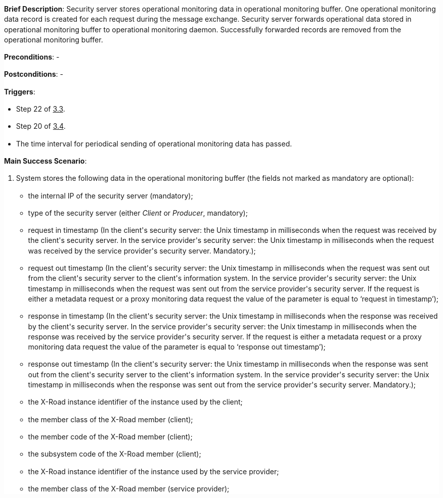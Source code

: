 **Brief Description**: Security server stores operational monitoring data in operational monitoring buffer. One operational monitoring data record is created for each request during the message exchange. Security server forwards operational data stored in operational monitoring buffer to operational monitoring daemon. Successfully forwarded records are removed from the operational monitoring buffer.

**Preconditions**: -

**Postconditions**: -

**Triggers**:

-   Step 22 of [3.3](#33-uc-mess_02-process-x-road-soap-request).

-   Step 20 of [3.4](#34-uc-mess_03-process-x-road-request-message).

-   The time interval for periodical sending of operational monitoring data has passed.

**Main Success Scenario**:

1.  System stores the following data in the operational monitoring buffer (the fields not marked as mandatory are optional):

    -   the internal IP of the security server (mandatory);

    -   type of the security server (either *Client* or *Producer*, mandatory);

    -   request in timestamp (In the client's security server: the Unix timestamp in milliseconds when the request was received by the client's security server. In the service provider's security server: the Unix timestamp in milliseconds when the request was received by the service provider's security server. Mandatory.);

    -   request out timestamp (In the client's security server: the Unix timestamp in milliseconds when the request was sent out from the client's security server to the client's information system. In the service provider's security server: the Unix timestamp in milliseconds when the request was sent out from the service provider's security server. If the request is either a metadata request or a proxy monitoring data request the value of the parameter is equal to ‘request in timestamp’);

    -   response in timestamp (In the client's security server: the Unix timestamp in milliseconds when the response was received by the client's security server. In the service provider's security server: the Unix timestamp in milliseconds when the response was received by the service provider's security server. If the request is either a metadata request or a proxy monitoring data request the value of the parameter is equal to ‘response out timestamp’);

    -   response out timestamp (In the client's security server: the Unix timestamp in milliseconds when the response was sent out from the client's security server to the client's information system. In the service provider's security server: the Unix timestamp in milliseconds when the response was sent out from the service provider's security server. Mandatory.);

    -   the X-Road instance identifier of the instance used by the client;

    -   the member class of the X-Road member (client);

    -   the member code of the X-Road member (client);

    -   the subsystem code of the X-Road member (client);

    -   the X-Road instance identifier of the instance used by the service provider;

    -   the member class of the X-Road member (service provider);
